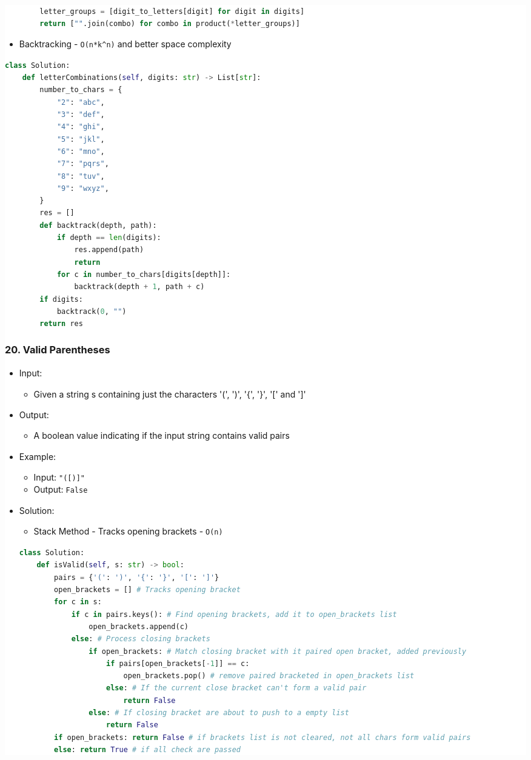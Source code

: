   ```py
          letter_groups = [digit_to_letters[digit] for digit in digits]
          return ["".join(combo) for combo in product(*letter_groups)]
  ```
  - Backtracking - `O(n*k^n)` and better space complexity
  ```py
  class Solution:
      def letterCombinations(self, digits: str) -> List[str]:
          number_to_chars = {
              "2": "abc",
              "3": "def",
              "4": "ghi",
              "5": "jkl",
              "6": "mno",
              "7": "pqrs",
              "8": "tuv",
              "9": "wxyz",
          }
          res = []
          def backtrack(depth, path):
              if depth == len(digits):
                  res.append(path)
                  return
              for c in number_to_chars[digits[depth]]:
                  backtrack(depth + 1, path + c)
          if digits:
              backtrack(0, "")
          return res
  ```

### 20. Valid Parentheses

- Input:
  - Given a string s containing just the characters '(', ')', '{', '}', '[' and ']'
- Output:
  - A boolean value indicating if the input string contains valid pairs
- Example:
  - Input: `"([)]"`
  - Output: `False`
- Solution:

  - Stack Method - Tracks opening brackets - `O(n)`

  ```py
  class Solution:
      def isValid(self, s: str) -> bool:
          pairs = {'(': ')', '{': '}', '[': ']'}
          open_brackets = [] # Tracks opening bracket
          for c in s:
              if c in pairs.keys(): # Find opening brackets, add it to open_brackets list
                  open_brackets.append(c)
              else: # Process closing brackets
                  if open_brackets: # Match closing bracket with it paired open bracket, added previously
                      if pairs[open_brackets[-1]] == c:
                          open_brackets.pop() # remove paired bracketed in open_brackets list
                      else: # If the current close bracket can't form a valid pair
                          return False
                  else: # If closing bracket are about to push to a empty list
                      return False
          if open_brackets: return False # if brackets list is not cleared, not all chars form valid pairs
          else: return True # if all check are passed
  ```
